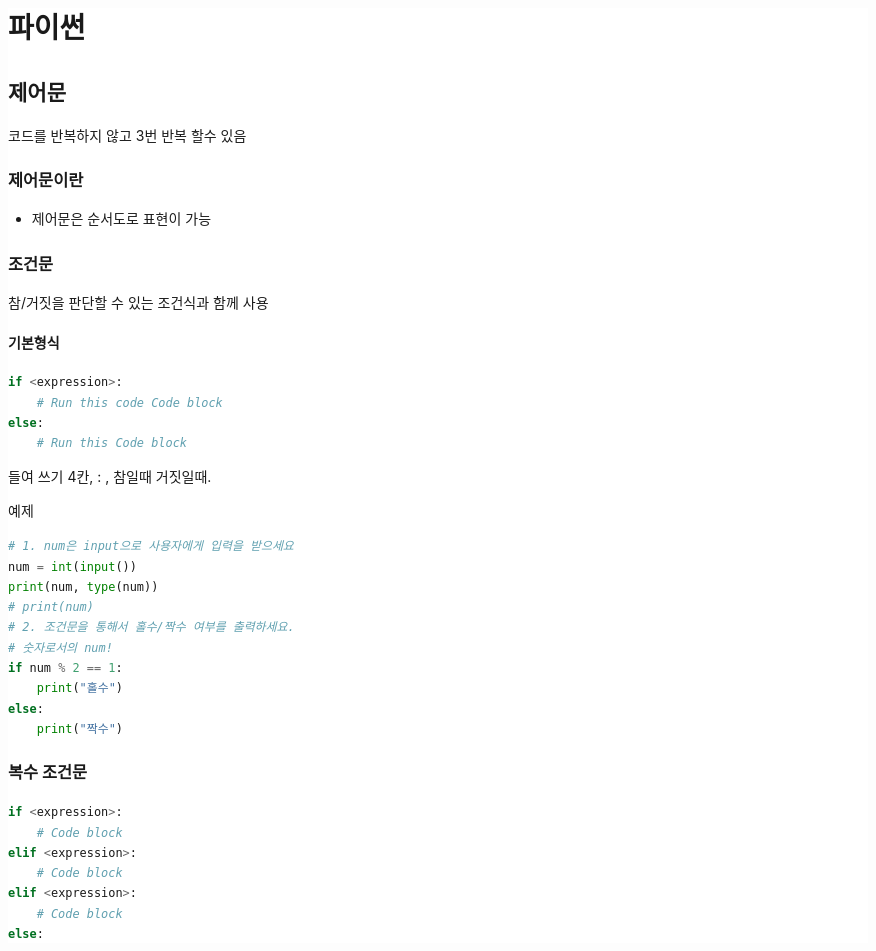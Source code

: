 # 파이썬

## 제어문

코드를 반복하지 않고 3번 반복 할수 있음

### 제어문이란

- 제어문은 순서도로 표현이 가능

### 조건문

참/거짓을 판단할 수 있는 조건식과 함께 사용

#### 기본형식

```python
if <expression>:
    # Run this code Code block
else:
    # Run this Code block
```

들여 쓰기 4칸, : , 참일때 거짓일때.

예제

```python
# 1. num은 input으로 사용자에게 입력을 받으세요
num = int(input())
print(num, type(num))
# print(num)
# 2. 조건문을 통해서 홀수/짝수 여부를 출력하세요.
# 숫자로서의 num!
if num % 2 == 1:
    print("홀수")
else:
    print("짝수")
```



### 복수 조건문

```python
if <expression>:
    # Code block
elif <expression>:
    # Code block
elif <expression>:
    # Code block
else:
```
